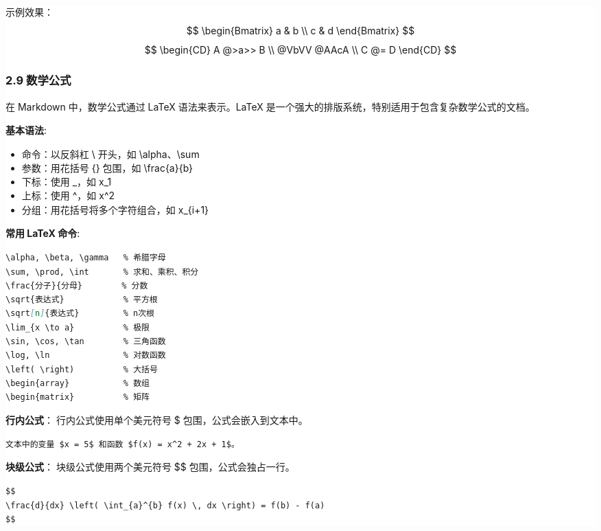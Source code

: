 示例效果：
$$
\begin{Bmatrix}
   a & b \\
   c & d
\end{Bmatrix}
$$
$$
\begin{CD}
   A @>a>> B \\
@VbVV @AAcA \\
   C @= D
\end{CD}
$$

### 2.9 数学公式

在 Markdown 中，数学公式通过 LaTeX 语法来表示。LaTeX 是一个强大的排版系统，特别适用于包含复杂数学公式的文档。

**基本语法**:

- 命令：以反斜杠 \ 开头，如 \alpha、\sum
- 参数：用花括号 {} 包围，如 \frac{a}{b}
- 下标：使用 _，如 x_1
- 上标：使用 ^，如 x^2
- 分组：用花括号将多个字符组合，如 x_{i+1}

**常用 LaTeX 命令**:

``` markdown
\alpha, \beta, \gamma   % 希腊字母
\sum, \prod, \int       % 求和、乘积、积分
\frac{分子}{分母}        % 分数
\sqrt{表达式}            % 平方根
\sqrt[n]{表达式}         % n次根
\lim_{x \to a}          % 极限
\sin, \cos, \tan        % 三角函数
\log, \ln               % 对数函数
\left( \right)          % 大括号
\begin{array}           % 数组
\begin{matrix}          % 矩阵
```

**行内公式**：
行内公式使用单个美元符号 $ 包围，公式会嵌入到文本中。

``` markdown
文本中的变量 $x = 5$ 和函数 $f(x) = x^2 + 2x + 1$。
```

**块级公式**：
块级公式使用两个美元符号 $$ 包围，公式会独占一行。

``` markdown
$$
\frac{d}{dx} \left( \int_{a}^{b} f(x) \, dx \right) = f(b) - f(a)
$$
```


[^1]: github 是一个在线的版本仓库托管服务
[^CURSOR]: CURSOR 是一个AI编程助手
[参考名称]: 链接地址 
[1]: https://www.baidu.com
[百度]: https://www.baidu.com
[baidu]: https://www.baidu.com